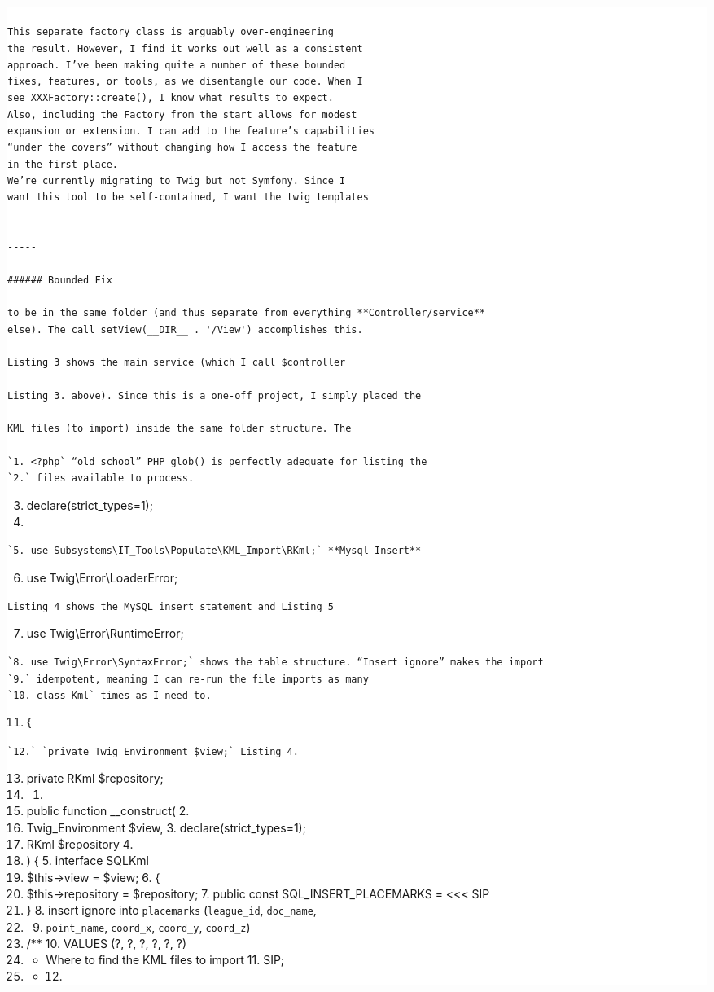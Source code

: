 ```

This separate factory class is arguably over-engineering
the result. However, I find it works out well as a consistent
approach. I’ve been making quite a number of these bounded
fixes, features, or tools, as we disentangle our code. When I
see XXXFactory::create(), I know what results to expect.
Also, including the Factory from the start allows for modest
expansion or extension. I can add to the feature’s capabilities
“under the covers” without changing how I access the feature
in the first place.
We’re currently migrating to Twig but not Symfony. Since I
want this tool to be self-contained, I want the twig templates


-----

###### Bounded Fix

to be in the same folder (and thus separate from everything **Controller/service**
else). The call setView(__DIR__ . '/View') accomplishes this.

Listing 3 shows the main service (which I call $controller

Listing 3. above). Since this is a one-off project, I simply placed the

KML files (to import) inside the same folder structure. The

`1. <?php` “old school” PHP glob() is perfectly adequate for listing the
`2.` files available to process.
```
 3. declare(strict_types=1);
 4.

```
`5. use Subsystems\IT_Tools\Populate\KML_Import\RKml;` **Mysql Insert**
```
 6. use Twig\Error\LoaderError;

```
Listing 4 shows the MySQL insert statement and Listing 5
```
 7. use Twig\Error\RuntimeError;

```
`8. use Twig\Error\SyntaxError;` shows the table structure. “Insert ignore” makes the import
`9.` idempotent, meaning I can re-run the file imports as many
`10. class Kml` times as I need to.
```
11. {

```
`12.` `private Twig_Environment $view;` Listing 4.
```
13. private RKml $repository;
14.  1. <?php
15. public function __construct( 2.
16.   Twig_Environment $view, 3. declare(strict_types=1);
17.   RKml $repository 4.
18.  ) { 5. interface SQLKml
19. $this->view = $view; 6. {
20. $this->repository = $repository; 7. public const SQL_INSERT_PLACEMARKS = <<< SIP
21.  } 8. insert ignore into `placemarks` (`league_id`, `doc_name`,
22.  9. `point_name`, `coord_x`, `coord_y`, `coord_z`)
23. /** 10. VALUES (?, ?, ?, ?, ?, ?)
24.  * Where to find the KML files to import 11. SIP;
25.  * 12.
